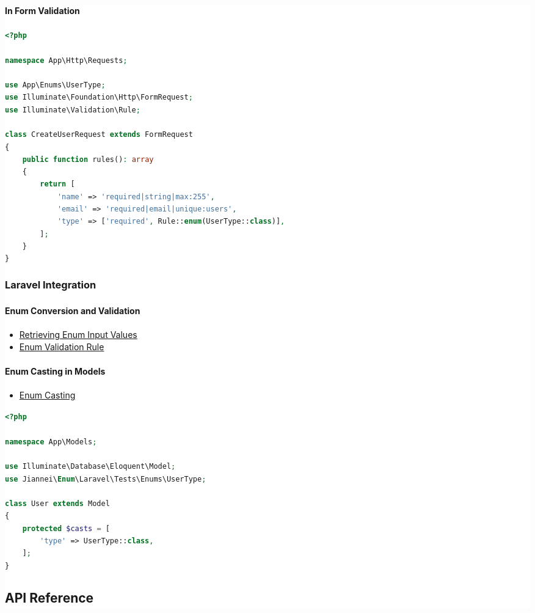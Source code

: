 #### In Form Validation

```php
<?php

namespace App\Http\Requests;

use App\Enums\UserType;
use Illuminate\Foundation\Http\FormRequest;
use Illuminate\Validation\Rule;

class CreateUserRequest extends FormRequest
{
    public function rules(): array
    {
        return [
            'name' => 'required|string|max:255',
            'email' => 'required|email|unique:users',
            'type' => ['required', Rule::enum(UserType::class)],
        ];
    }
}
```

### Laravel Integration

#### Enum Conversion and Validation

- [Retrieving Enum Input Values](https://laravel.com/docs/11.x/requests#retrieving-enum-input-values)
- [Enum Validation Rule](https://laravel.com/docs/11.x/validation#rule-enum)

#### Enum Casting in Models

- [Enum Casting](https://laravel.com/docs/11.x/eloquent-mutators#enum-casting)

```php
<?php

namespace App\Models;

use Illuminate\Database\Eloquent\Model;
use Jiannei\Enum\Laravel\Tests\Enums\UserType;

class User extends Model
{
    protected $casts = [
        'type' => UserType::class,
    ];
}
```

## API Reference
